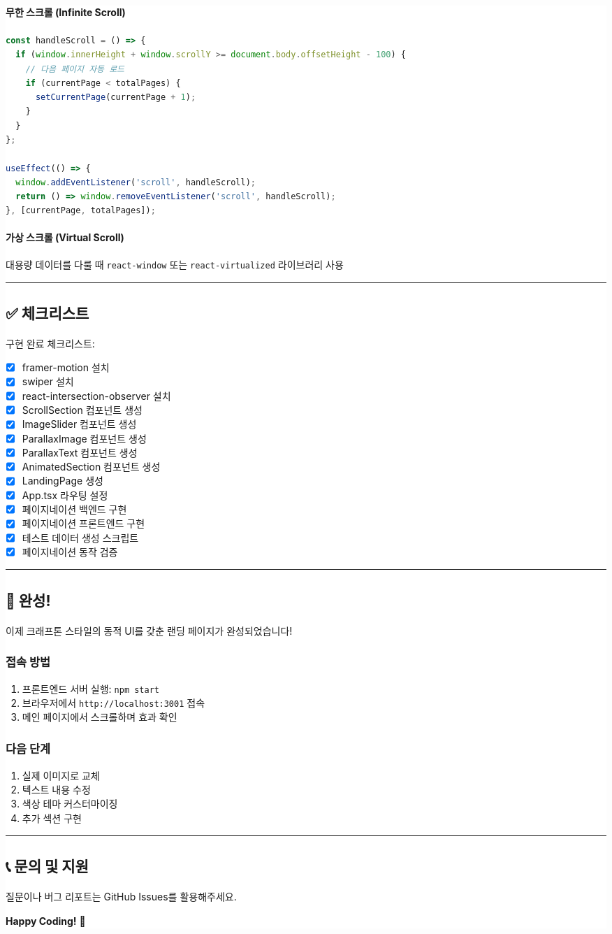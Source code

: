 #### 무한 스크롤 (Infinite Scroll)
```typescript
const handleScroll = () => {
  if (window.innerHeight + window.scrollY >= document.body.offsetHeight - 100) {
    // 다음 페이지 자동 로드
    if (currentPage < totalPages) {
      setCurrentPage(currentPage + 1);
    }
  }
};

useEffect(() => {
  window.addEventListener('scroll', handleScroll);
  return () => window.removeEventListener('scroll', handleScroll);
}, [currentPage, totalPages]);
```

#### 가상 스크롤 (Virtual Scroll)
대용량 데이터를 다룰 때 `react-window` 또는 `react-virtualized` 라이브러리 사용

---

## ✅ 체크리스트

구현 완료 체크리스트:

- [x] framer-motion 설치
- [x] swiper 설치
- [x] react-intersection-observer 설치
- [x] ScrollSection 컴포넌트 생성
- [x] ImageSlider 컴포넌트 생성
- [x] ParallaxImage 컴포넌트 생성
- [x] ParallaxText 컴포넌트 생성
- [x] AnimatedSection 컴포넌트 생성
- [x] LandingPage 생성
- [x] App.tsx 라우팅 설정
- [x] 페이지네이션 백엔드 구현
- [x] 페이지네이션 프론트엔드 구현
- [x] 테스트 데이터 생성 스크립트
- [x] 페이지네이션 동작 검증

---

## 🎉 완성!

이제 크래프톤 스타일의 동적 UI를 갖춘 랜딩 페이지가 완성되었습니다!

### 접속 방법
1. 프론트엔드 서버 실행: `npm start`
2. 브라우저에서 `http://localhost:3001` 접속
3. 메인 페이지에서 스크롤하며 효과 확인

### 다음 단계
1. 실제 이미지로 교체
2. 텍스트 내용 수정
3. 색상 테마 커스터마이징
4. 추가 섹션 구현

---

## 📞 문의 및 지원
질문이나 버그 리포트는 GitHub Issues를 활용해주세요.

**Happy Coding!** 🚀
